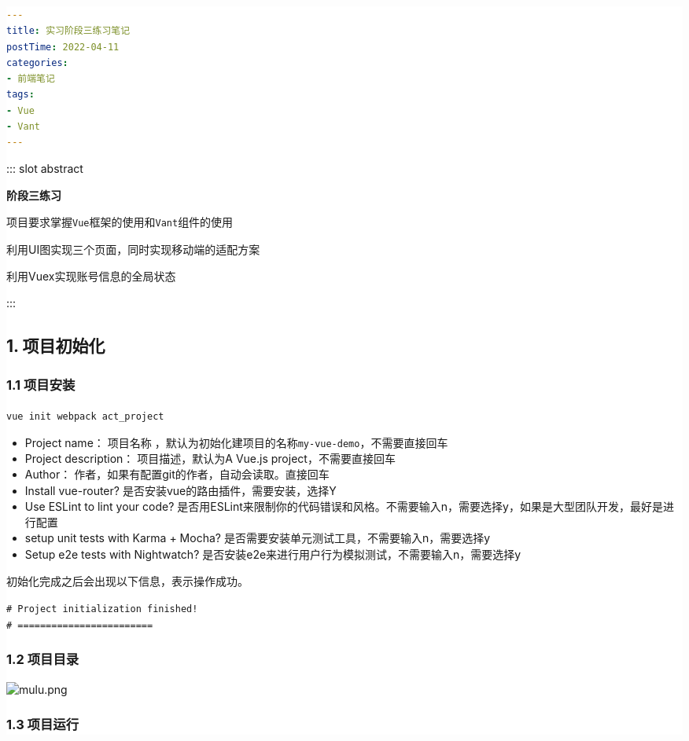 ```yaml
---
title: 实习阶段三练习笔记
postTime: 2022-04-11
categories: 
- 前端笔记
tags:
- Vue
- Vant
---
```




::: slot abstract

**阶段三练习**

项目要求掌握`Vue`框架的使用和`Vant`组件的使用

利用UI图实现三个页面，同时实现移动端的适配方案

利用Vuex实现账号信息的全局状态

:::



## 1. 项目初始化

### 1.1 项目安装

```
vue init webpack act_project
```

- Project name： 项目名称 ，默认为初始化建项目的名称`my-vue-demo`，不需要直接回车
- Project description： 项目描述，默认为A Vue.js project，不需要直接回车
- Author： 作者，如果有配置git的作者，自动会读取。直接回车
- Install vue-router?  是否安装vue的路由插件，需要安装，选择Y
- Use ESLint to lint your code?  是否用ESLint来限制你的代码错误和风格。不需要输入n，需要选择y，如果是大型团队开发，最好是进行配置
- setup unit tests with Karma + Mocha?  是否需要安装单元测试工具，不需要输入n，需要选择y
- Setup e2e tests with Nightwatch?  是否安装e2e来进行用户行为模拟测试，不需要输入n，需要选择y

初始化完成之后会出现以下信息，表示操作成功。

```
# Project initialization finished!
# ========================
```

### 1.2 项目目录

![mulu.png](https://github.com/AprilEcho/img-warehouse/blob/master/%E9%98%B6%E6%AE%B5%E4%B8%89/mulu.png?raw=true)

### 1.3 项目运行
